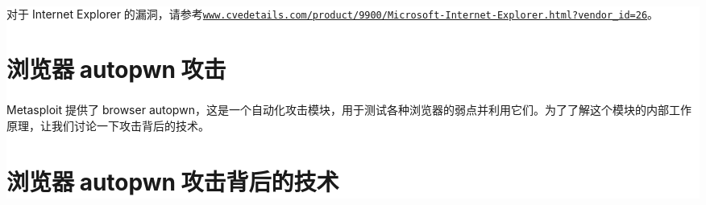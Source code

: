对于 Internet Explorer 的漏洞，请参考[`www.cvedetails.com/product/9900/Microsoft-Internet-Explorer.html?vendor_id=26`](http://www.cvedetails.com/product/9900/Microsoft-Internet-Explorer.html?vendor_id=26)。

# 浏览器 autopwn 攻击

Metasploit 提供了 browser autopwn，这是一个自动化攻击模块，用于测试各种浏览器的弱点并利用它们。为了了解这个模块的内部工作原理，让我们讨论一下攻击背后的技术。

# 浏览器 autopwn 攻击背后的技术
